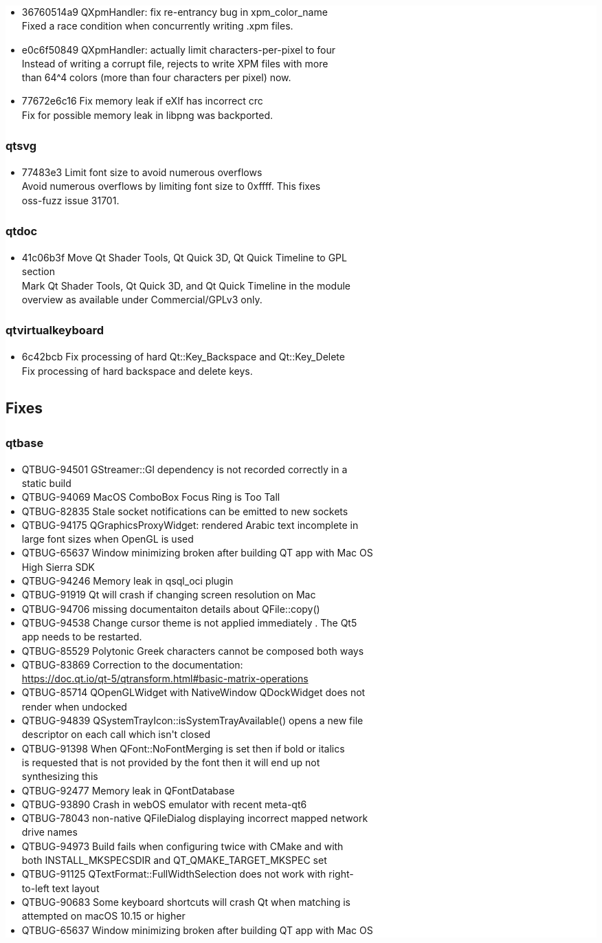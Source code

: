 * 36760514a9 QXpmHandler: fix re-entrancy bug in xpm_color_name  
Fixed a race condition when concurrently writing .xpm files.  
  
* e0c6f50849 QXpmHandler: actually limit characters-per-pixel to four  
Instead of writing a corrupt file, rejects to write XPM files with more  
than 64^4 colors (more than four characters per pixel) now.  
  
* 77672e6c16 Fix memory leak if eXIf has incorrect crc  
Fix for possible memory leak in libpng was backported.  
  
### qtsvg  
* 77483e3 Limit font size to avoid numerous overflows  
Avoid numerous overflows by limiting font size to 0xffff. This fixes  
oss-fuzz issue 31701.  
  
### qtdoc  
* 41c06b3f Move Qt Shader Tools, Qt Quick 3D, Qt Quick Timeline to GPL  
section  
Mark Qt Shader Tools, Qt Quick 3D, and Qt Quick Timeline in the module  
overview as available under Commercial/GPLv3 only.  
  
### qtvirtualkeyboard  
* 6c42bcb Fix processing of hard Qt::Key_Backspace and Qt::Key_Delete  
Fix processing of hard backspace and delete keys.  
  
  
Fixes  
-----  
  
### qtbase  
* QTBUG-94501 GStreamer::Gl dependency is not recorded correctly in a  
static build  
* QTBUG-94069 MacOS ComboBox Focus Ring is Too Tall  
* QTBUG-82835 Stale socket notifications can be emitted to new sockets  
* QTBUG-94175 QGraphicsProxyWidget: rendered Arabic text incomplete in  
large font sizes when OpenGL is used  
* QTBUG-65637 Window minimizing broken after building QT app with Mac OS  
High Sierra SDK  
* QTBUG-94246 Memory leak in qsql_oci plugin  
* QTBUG-91919 Qt will crash if changing screen resolution on Mac  
* QTBUG-94706 missing documentaiton details about QFile::copy()  
* QTBUG-94538 Change cursor theme is not applied immediately . The Qt5  
app needs to be restarted.  
* QTBUG-85529 Polytonic Greek characters cannot be composed both ways  
* QTBUG-83869 Correction to the documentation:  
https://doc.qt.io/qt-5/qtransform.html#basic-matrix-operations  
* QTBUG-85714 QOpenGLWidget with NativeWindow QDockWidget does not  
render when undocked  
* QTBUG-94839 QSystemTrayIcon::isSystemTrayAvailable() opens a new file  
descriptor on each call which isn't closed  
* QTBUG-91398 When QFont::NoFontMerging is set then if bold or italics  
is requested that is not provided by the font then it will end up not  
synthesizing this  
* QTBUG-92477 Memory leak in QFontDatabase  
* QTBUG-93890 Crash in webOS emulator with recent meta-qt6  
* QTBUG-78043 non-native QFileDialog displaying incorrect mapped network  
drive names  
* QTBUG-94973 Build fails when configuring twice with CMake and with  
both INSTALL_MKSPECSDIR and QT_QMAKE_TARGET_MKSPEC set  
* QTBUG-91125 QTextFormat::FullWidthSelection does not work with right-  
to-left text layout  
* QTBUG-90683 Some keyboard shortcuts will crash Qt when matching is  
attempted on macOS 10.15 or higher  
* QTBUG-65637 Window minimizing broken after building QT app with Mac OS  
